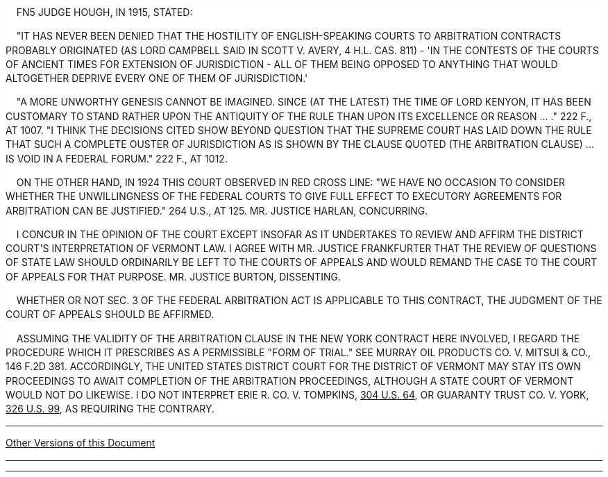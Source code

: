     FN5  JUDGE HOUGH, IN 1915, STATED:

    "IT HAS NEVER BEEN DENIED THAT THE HOSTILITY OF ENGLISH-SPEAKING COURTS TO ARBITRATION CONTRACTS PROBABLY ORIGINATED (AS LORD CAMPBELL SAID IN SCOTT V. AVERY, 4 H.L. CAS. 811) - 'IN THE CONTESTS OF THE COURTS OF ANCIENT TIMES FOR EXTENSION OF JURISDICTION - ALL OF THEM BEING OPPOSED TO ANYTHING THAT WOULD ALTOGETHER DEPRIVE EVERY ONE OF THEM OF JURISDICTION.'

    "A MORE UNWORTHY GENESIS CANNOT BE IMAGINED.  SINCE (AT THE LATEST) THE TIME OF LORD KENYON, IT HAS BEEN CUSTOMARY TO STAND RATHER UPON THE ANTIQUITY OF THE RULE THAN UPON ITS EXCELLENCE OR REASON  ...  ."  222 F., AT 1007.    "I THINK THE DECISIONS CITED SHOW BEYOND QUESTION THAT THE SUPREME COURT HAS LAID DOWN THE RULE THAT SUCH A COMPLETE OUSTER OF JURISDICTION AS IS SHOWN BY THE CLAUSE QUOTED (THE ARBITRATION CLAUSE) ...  IS VOID IN A FEDERAL FORUM."  222 F., AT 1012.

    ON THE OTHER HAND, IN 1924 THIS COURT OBSERVED IN RED CROSS LINE: "WE HAVE NO OCCASION TO CONSIDER WHETHER THE UNWILLINGNESS OF THE FEDERAL COURTS TO GIVE FULL EFFECT TO EXECUTORY AGREEMENTS FOR ARBITRATION CAN BE JUSTIFIED."  264 U.S., AT 125.    MR. JUSTICE HARLAN, CONCURRING.

    I CONCUR IN THE OPINION OF THE COURT EXCEPT INSOFAR AS IT UNDERTAKES TO REVIEW AND AFFIRM THE DISTRICT COURT'S INTERPRETATION OF VERMONT LAW.  I AGREE WITH MR. JUSTICE FRANKFURTER THAT THE REVIEW OF QUESTIONS OF STATE LAW SHOULD ORDINARILY BE LEFT TO THE COURTS OF APPEALS AND WOULD REMAND THE CASE TO THE COURT OF APPEALS FOR THAT PURPOSE.   MR. JUSTICE BURTON, DISSENTING.

    WHETHER OR NOT SEC. 3 OF THE FEDERAL ARBITRATION ACT IS APPLICABLE TO THIS CONTRACT, THE JUDGMENT OF THE COURT OF APPEALS SHOULD BE AFFIRMED.

    ASSUMING THE VALIDITY OF THE ARBITRATION CLAUSE IN THE NEW YORK CONTRACT HERE INVOLVED, I REGARD THE PROCEDURE WHICH IT PRESCRIBES AS A PERMISSIBLE "FORM OF TRIAL."  SEE MURRAY OIL PRODUCTS CO. V. MITSUI & CO., 146 F.2D 381.  ACCORDINGLY, THE UNITED STATES DISTRICT COURT FOR THE DISTRICT OF VERMONT MAY STAY ITS OWN PROCEEDINGS TO AWAIT COMPLETION OF THE ARBITRATION PROCEEDINGS, ALTHOUGH A STATE COURT OF VERMONT WOULD NOT DO LIKEWISE.  I DO NOT INTERPRET ERIE R. CO. V. TOMPKINS, [304 U.S. 64][/us/courts/scotus/usReporter/304/64], OR GUARANTY TRUST CO. V. YORK, [326 U.S. 99][/us/courts/scotus/usReporter/326/99], AS REQUIRING THE CONTRARY.

----------

[Other Versions of this Document](https://publicdocs.github.io/go/links?ns=uslm-x&ref=%2Fus%2Fcourts%2Fscotus%2FusReporter%2F350%2F198)

----------
----------

[/us/courts/scotus/usReporter/350/198]: https://publicdocs.github.io/go/links?ns=uslm-x&ref=%2Fus%2Fcourts%2Fscotus%2FusReporter%2F350%2F198
[/us/courts/scotus/usReporter/304/64]: https://publicdocs.github.io/go/links?ns=uslm-x&ref=%2Fus%2Fcourts%2Fscotus%2FusReporter%2F304%2F64
[/us/courts/scotus/usReporter/304/64]: https://publicdocs.github.io/go/links?ns=uslm-x&ref=%2Fus%2Fcourts%2Fscotus%2FusReporter%2F304%2F64
[/us/courts/scotus/usReporter/349/943]: https://publicdocs.github.io/go/links?ns=uslm-x&ref=%2Fus%2Fcourts%2Fscotus%2FusReporter%2F349%2F943
[/us/stat/43/883]: https://publicdocs.github.io/go/links?ns=uslm&ref=%2Fus%2Fstat%2F43%2F883
[/us/stat/61/669]: https://publicdocs.github.io/go/links?ns=uslm&ref=%2Fus%2Fstat%2F61%2F669
[/us/courts/scotus/usReporter/293/449]: https://publicdocs.github.io/go/links?ns=uslm-x&ref=%2Fus%2Fcourts%2Fscotus%2FusReporter%2F293%2F449
[/us/courts/scotus/usReporter/264/298]: https://publicdocs.github.io/go/links?ns=uslm-x&ref=%2Fus%2Fcourts%2Fscotus%2FusReporter%2F264%2F298
[/us/courts/scotus/usReporter/326/99]: https://publicdocs.github.io/go/links?ns=uslm-x&ref=%2Fus%2Fcourts%2Fscotus%2FusReporter%2F326%2F99
[/us/courts/scotus/usReporter/346/427]: https://publicdocs.github.io/go/links?ns=uslm-x&ref=%2Fus%2Fcourts%2Fscotus%2FusReporter%2F346%2F427
[/us/courts/scotus/usReporter/315/280]: https://publicdocs.github.io/go/links?ns=uslm-x&ref=%2Fus%2Fcourts%2Fscotus%2FusReporter%2F315%2F280
[/us/courts/scotus/usReporter/326/620]: https://publicdocs.github.io/go/links?ns=uslm-x&ref=%2Fus%2Fcourts%2Fscotus%2FusReporter%2F326%2F620
[/us/courts/scotus/usReporter/329/433]: https://publicdocs.github.io/go/links?ns=uslm-x&ref=%2Fus%2Fcourts%2Fscotus%2FusReporter%2F329%2F433
[/us/courts/scotus/usReporter/313/487]: https://publicdocs.github.io/go/links?ns=uslm-x&ref=%2Fus%2Fcourts%2Fscotus%2FusReporter%2F313%2F487
[/us/usc/t9/s3]: https://publicdocs.github.io/go/links?ns=uslm&ref=%2Fus%2Fusc%2Ft9%2Fs3
[/us/courts/scotus/usReporter/326/99]: https://publicdocs.github.io/go/links?ns=uslm-x&ref=%2Fus%2Fcourts%2Fscotus%2FusReporter%2F326%2F99
[/us/courts/scotus/usReporter/304/64]: https://publicdocs.github.io/go/links?ns=uslm-x&ref=%2Fus%2Fcourts%2Fscotus%2FusReporter%2F304%2F64
[/us/courts/scotus/usReporter/310/362]: https://publicdocs.github.io/go/links?ns=uslm-x&ref=%2Fus%2Fcourts%2Fscotus%2FusReporter%2F310%2F362
[/us/courts/scotus/usReporter/264/109]: https://publicdocs.github.io/go/links?ns=uslm-x&ref=%2Fus%2Fcourts%2Fscotus%2FusReporter%2F264%2F109
[/us/courts/scotus/usReporter/348/356]: https://publicdocs.github.io/go/links?ns=uslm-x&ref=%2Fus%2Fcourts%2Fscotus%2FusReporter%2F348%2F356
[/us/courts/scotus/usReporter/293/449]: https://publicdocs.github.io/go/links?ns=uslm-x&ref=%2Fus%2Fcourts%2Fscotus%2FusReporter%2F293%2F449
[/us/courts/scotus/usReporter/304/64]: https://publicdocs.github.io/go/links?ns=uslm-x&ref=%2Fus%2Fcourts%2Fscotus%2FusReporter%2F304%2F64
[/us/courts/scotus/usReporter/326/99]: https://publicdocs.github.io/go/links?ns=uslm-x&ref=%2Fus%2Fcourts%2Fscotus%2FusReporter%2F326%2F99


